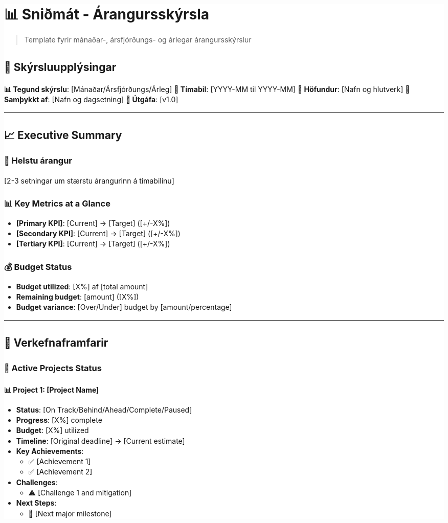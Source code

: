 # 📊 Sniðmát - Árangursskýrsla

> Template fyrir mánaðar-, ársfjórðungs- og árlegar árangursskýrslur

## 📄 Skýrsluupplýsingar

**📊 Tegund skýrslu**: [Mánaðar/Ársfjórðungs/Árleg]
**📅 Tímabil**: [YYYY-MM til YYYY-MM]
**📝 Höfundur**: [Nafn og hlutverk]
**📧 Samþykkt af**: [Nafn og dagsetning]
**🔄 Útgáfa**: [v1.0]

---

## 📈 Executive Summary

### 🎯 Helstu árangur
[2-3 setningar um stærstu árangurinn á tímabilinu]

### 📊 Key Metrics at a Glance
- **[Primary KPI]**: [Current] → [Target] ([+/-X%])
- **[Secondary KPI]**: [Current] → [Target] ([+/-X%])  
- **[Tertiary KPI]**: [Current] → [Target] ([+/-X%])

### 💰 Budget Status
- **Budget utilized**: [X%] af [total amount]
- **Remaining budget**: [amount] ([X%])
- **Budget variance**: [Over/Under] budget by [amount/percentage]

---

## 🎯 Verkefnaframfarir

### 🚀 Active Projects Status

#### 📊 Project 1: [Project Name]
- **Status**: [On Track/Behind/Ahead/Complete/Paused]
- **Progress**: [X%] complete
- **Budget**: [X%] utilized
- **Timeline**: [Original deadline] → [Current estimate]
- **Key Achievements**: 
  - ✅ [Achievement 1]
  - ✅ [Achievement 2]
- **Challenges**: 
  - ⚠️ [Challenge 1 and mitigation]
- **Next Steps**: 
  - 🔄 [Next major milestone]
